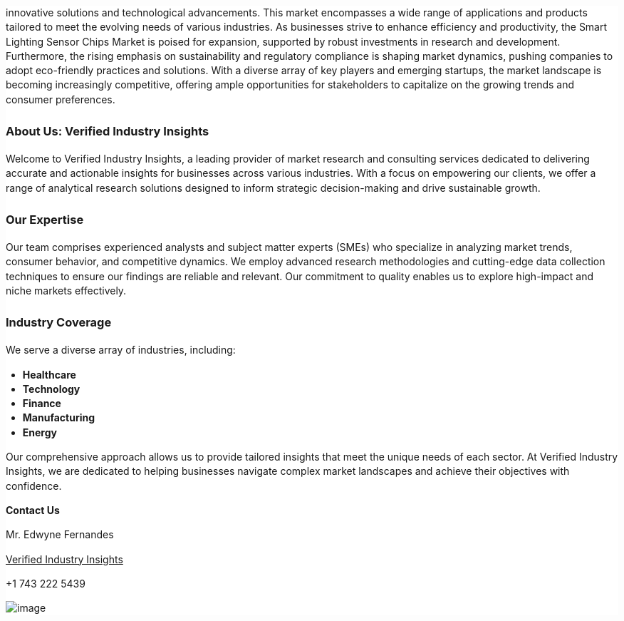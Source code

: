 innovative solutions and technological advancements. This market encompasses a wide range of applications and products tailored to meet the evolving needs of various industries. As businesses strive to enhance efficiency and productivity, the Smart Lighting Sensor Chips Market is poised for expansion, supported by robust investments in research and development. Furthermore, the rising emphasis on sustainability and regulatory compliance is shaping market dynamics, pushing companies to adopt eco-friendly practices and solutions. With a diverse array of key players and emerging startups, the market landscape is becoming increasingly competitive, offering ample opportunities for stakeholders to capitalize on the growing trends and consumer preferences.</p><h3>About Us: Verified Industry Insights</h3><p>Welcome to Verified Industry Insights, a leading provider of market research and consulting services dedicated to delivering accurate and actionable insights for businesses across various industries. With a focus on empowering our clients, we offer a range of analytical research solutions designed to inform strategic decision-making and drive sustainable growth.</p><h3>Our Expertise</h3><p>Our team comprises experienced analysts and subject matter experts (SMEs) who specialize in analyzing market trends, consumer behavior, and competitive dynamics. We employ advanced research methodologies and cutting-edge data collection techniques to ensure our findings are reliable and relevant. Our commitment to quality enables us to explore high-impact and niche markets effectively.</p><h3>Industry Coverage</h3><p>We serve a diverse array of industries, including:</p><ul><li><strong>Healthcare</strong></li><li><strong>Technology</strong></li><li><strong>Finance</strong></li><li><strong>Manufacturing</strong></li><li><strong>Energy</strong></li></ul><p>Our comprehensive approach allows us to provide tailored insights that meet the unique needs of each sector. At Verified Industry Insights, we are dedicated to helping businesses navigate complex market landscapes and achieve their objectives with confidence.</p><p><strong>Contact Us</strong></p><p>Mr. Edwyne Fernandes</p><p><a href="https://www.verifiedindustryinsights.com/">Verified Industry Insights</a></p><p>+1 743 222 5439</p>
![image](https://github.com/user-attachments/assets/210e7505-a636-49bd-b988-28227ef5e95e)
